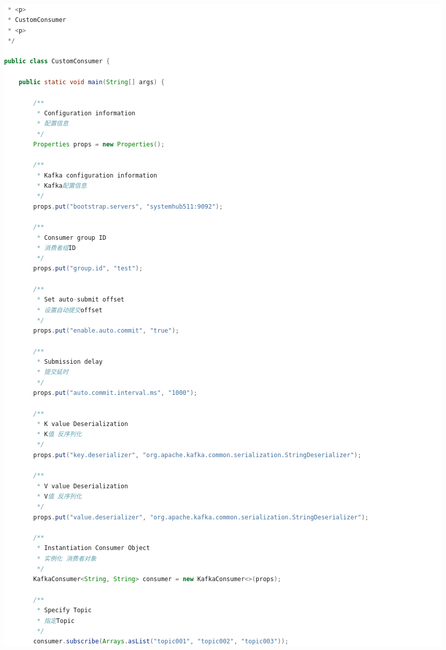 ``` java
 * <p>
 * CustomConsumer
 * <p>
 */

public class CustomConsumer {

    public static void main(String[] args) {

        /**
         * Configuration information
         * 配置信息
         */
        Properties props = new Properties();

        /**
         * Kafka configuration information
         * Kafka配置信息
         */
        props.put("bootstrap.servers", "systemhub511:9092");

        /**
         * Consumer group ID
         * 消费者组ID
         */
        props.put("group.id", "test");

        /**
         * Set auto-submit offset
         * 设置自动提交offset
         */
        props.put("enable.auto.commit", "true");

        /**
         * Submission delay
         * 提交延时
         */
        props.put("auto.commit.interval.ms", "1000");

        /**
         * K value Deserialization
         * K值 反序列化
         */
        props.put("key.deserializer", "org.apache.kafka.common.serialization.StringDeserializer");

        /**
         * V value Deserialization
         * V值 反序列化
         */
        props.put("value.deserializer", "org.apache.kafka.common.serialization.StringDeserializer");

        /**
         * Instantiation Consumer Object
         * 实例化 消费者对象
         */
        KafkaConsumer<String, String> consumer = new KafkaConsumer<>(props);

        /**
         * Specify Topic
         * 指定Topic
         */
        consumer.subscribe(Arrays.asList("topic001", "topic002", "topic003"));
```